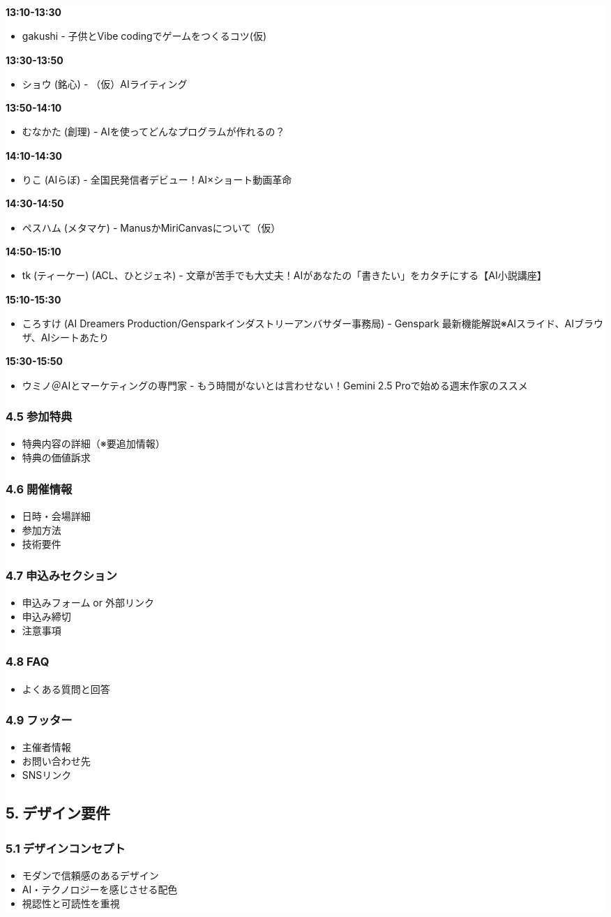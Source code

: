 **13:10-13:30**
- gakushi - 子供とVibe codingでゲームをつくるコツ(仮)

**13:30-13:50**
- ショウ (銘心) - （仮）AIライティング

**13:50-14:10**
- むなかた (創理) - AIを使ってどんなプログラムが作れるの？

**14:10-14:30**
- りこ (AIらぼ) - 全国民発信者デビュー！AI×ショート動画革命

**14:30-14:50**
- ペスハム (メタマケ) - ManusかMiriCanvasについて（仮）

**14:50-15:10**
- tk (ティーケー) (ACL、ひとジェネ) - 文章が苦手でも大丈夫！AIがあなたの「書きたい」をカタチにする【AI小説講座】

**15:10-15:30**
- ころすけ (AI Dreamers Production/Gensparkインダストリーアンバサダー事務局) - Genspark 最新機能解説※AIスライド、AIブラウザ、AIシートあたり

**15:30-15:50**
- ウミノ＠AIとマーケティングの専門家 - もう時間がないとは言わせない！Gemini 2.5 Proで始める週末作家のススメ

### 4.5 参加特典
- 特典内容の詳細（※要追加情報）
- 特典の価値訴求

### 4.6 開催情報
- 日時・会場詳細
- 参加方法
- 技術要件

### 4.7 申込みセクション
- 申込みフォーム or 外部リンク
- 申込み締切
- 注意事項

### 4.8 FAQ
- よくある質問と回答

### 4.9 フッター
- 主催者情報
- お問い合わせ先
- SNSリンク

## 5. デザイン要件

### 5.1 デザインコンセプト
- モダンで信頼感のあるデザイン
- AI・テクノロジーを感じさせる配色
- 視認性と可読性を重視

